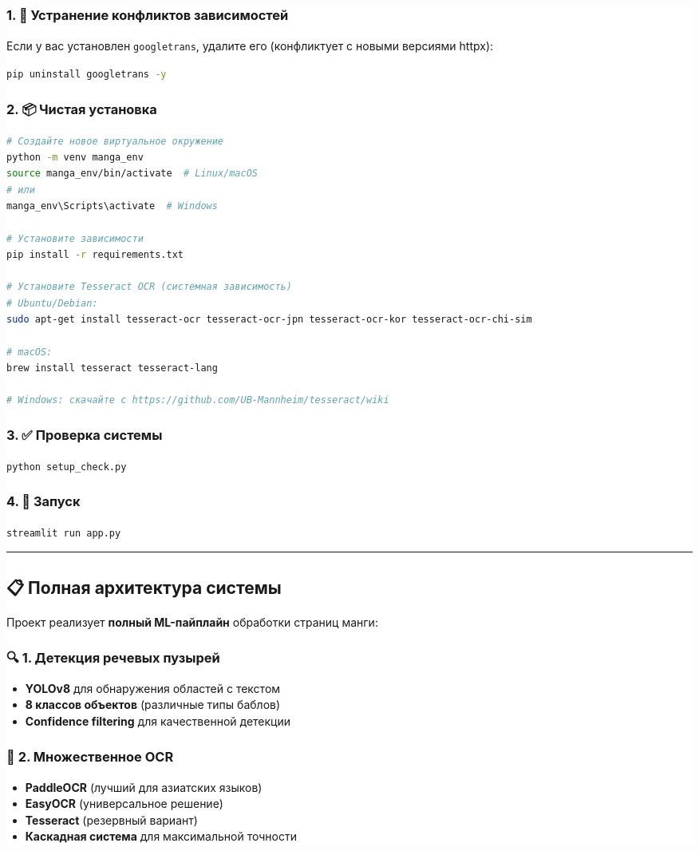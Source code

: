### 1. 🔧 **Устранение конфликтов зависимостей**

Если у вас установлен `googletrans`, удалите его (конфликтует с новыми версиями httpx):

```bash
pip uninstall googletrans -y
```

### 2. 📦 **Чистая установка**

```bash
# Создайте новое виртуальное окружение
python -m venv manga_env
source manga_env/bin/activate  # Linux/macOS
# или
manga_env\Scripts\activate  # Windows

# Установите зависимости
pip install -r requirements.txt

# Установите Tesseract OCR (системная зависимость)
# Ubuntu/Debian:
sudo apt-get install tesseract-ocr tesseract-ocr-jpn tesseract-ocr-kor tesseract-ocr-chi-sim

# macOS:
brew install tesseract tesseract-lang

# Windows: скачайте с https://github.com/UB-Mannheim/tesseract/wiki
```

### 3. ✅ **Проверка системы**

```bash
python setup_check.py
```

### 4. 🚀 **Запуск**

```bash
streamlit run app.py
```

---

## 📋 Полная архитектура системы

Проект реализует **полный ML-пайплайн** обработки страниц манги:

### 🔍 **1. Детекция речевых пузырей** 
- **YOLOv8** для обнаружения областей с текстом
- **8 классов объектов** (различные типы баблов)
- **Confidence filtering** для качественной детекции

### 📝 **2. Множественное OCR** 
- **PaddleOCR** (лучший для азиатских языков)
- **EasyOCR** (универсальное решение) 
- **Tesseract** (резервный вариант)
- **Каскадная система** для максимальной точности
